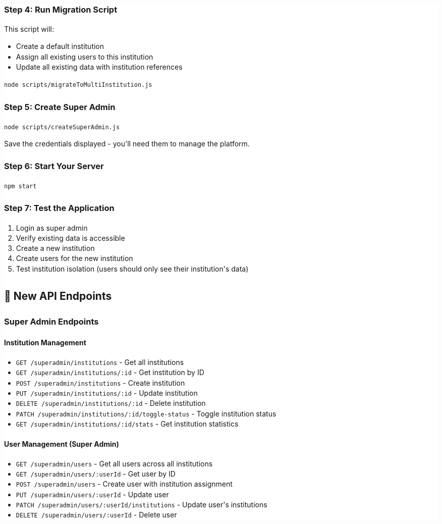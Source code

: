 ### Step 4: Run Migration Script

This script will:

- Create a default institution
- Assign all existing users to this institution
- Update all existing data with institution references

```bash
node scripts/migrateToMultiInstitution.js
```

### Step 5: Create Super Admin

```bash
node scripts/createSuperAdmin.js
```

Save the credentials displayed - you'll need them to manage the platform.

### Step 6: Start Your Server

```bash
npm start
```

### Step 7: Test the Application

1. Login as super admin
2. Verify existing data is accessible
3. Create a new institution
4. Create users for the new institution
5. Test institution isolation (users should only see their institution's data)

## 🔑 New API Endpoints

### Super Admin Endpoints

#### Institution Management

- `GET /superadmin/institutions` - Get all institutions
- `GET /superadmin/institutions/:id` - Get institution by ID
- `POST /superadmin/institutions` - Create institution
- `PUT /superadmin/institutions/:id` - Update institution
- `DELETE /superadmin/institutions/:id` - Delete institution
- `PATCH /superadmin/institutions/:id/toggle-status` - Toggle institution status
- `GET /superadmin/institutions/:id/stats` - Get institution statistics

#### User Management (Super Admin)

- `GET /superadmin/users` - Get all users across all institutions
- `GET /superadmin/users/:userId` - Get user by ID
- `POST /superadmin/users` - Create user with institution assignment
- `PUT /superadmin/users/:userId` - Update user
- `PATCH /superadmin/users/:userId/institutions` - Update user's institutions
- `DELETE /superadmin/users/:userId` - Delete user
